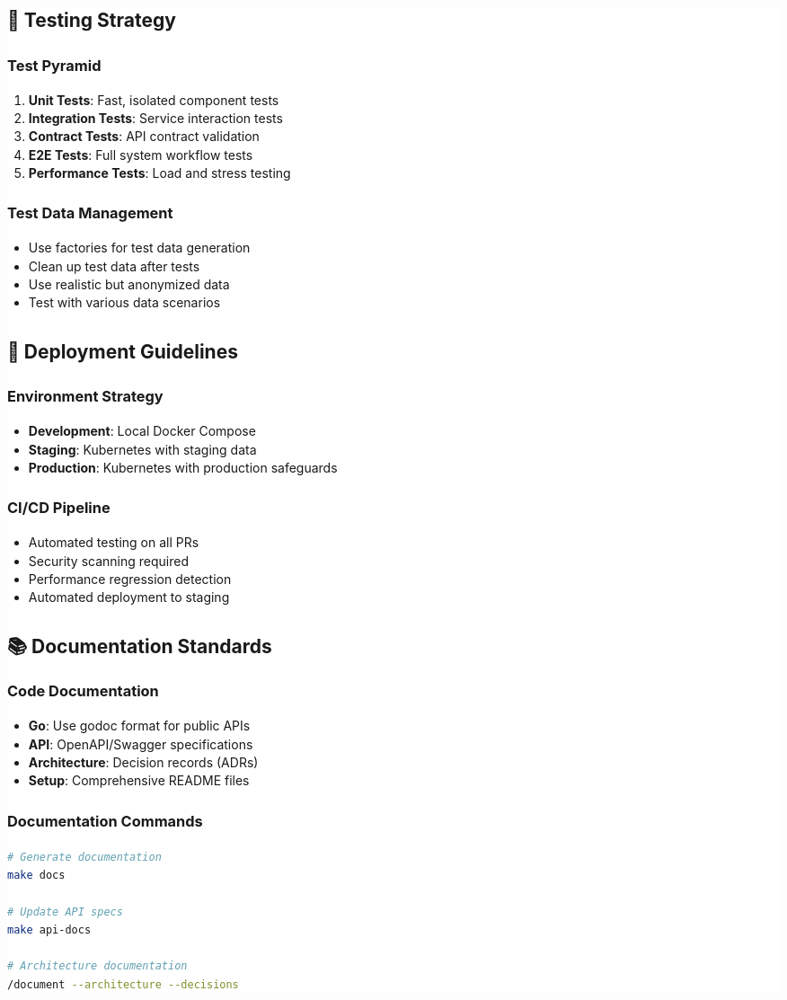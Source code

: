 ## 🧪 Testing Strategy

### Test Pyramid
1. **Unit Tests**: Fast, isolated component tests
2. **Integration Tests**: Service interaction tests
3. **Contract Tests**: API contract validation
4. **E2E Tests**: Full system workflow tests
5. **Performance Tests**: Load and stress testing

### Test Data Management
- Use factories for test data generation
- Clean up test data after tests
- Use realistic but anonymized data
- Test with various data scenarios

## 🚀 Deployment Guidelines

### Environment Strategy
- **Development**: Local Docker Compose
- **Staging**: Kubernetes with staging data
- **Production**: Kubernetes with production safeguards

### CI/CD Pipeline
- Automated testing on all PRs
- Security scanning required
- Performance regression detection
- Automated deployment to staging

## 📚 Documentation Standards

### Code Documentation
- **Go**: Use godoc format for public APIs
- **API**: OpenAPI/Swagger specifications
- **Architecture**: Decision records (ADRs)
- **Setup**: Comprehensive README files

### Documentation Commands
```bash
# Generate documentation
make docs

# Update API specs
make api-docs

# Architecture documentation
/document --architecture --decisions
```
